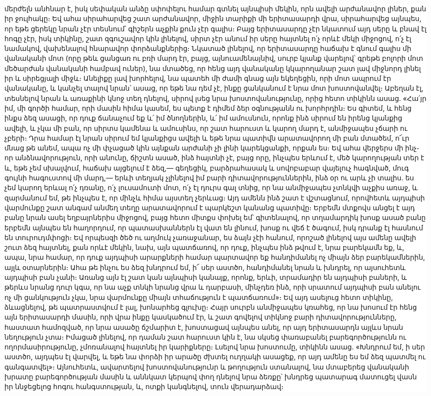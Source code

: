 մերժելն անհնար է, իսկ սեփական անձը սփոփելու համար գտնել այնպիսի մեկին,
որն ավելի արժանավոր լիներ, քան իր ջուլհակը։ Եվ ահա սիրահարվեց շատ
արժանավոր, միջին տարիքի մի երիտասարդի վրա, սիրահարվեց այնպես, որ եթե
ցերեկը նրան չէր տեսնում՝ գիշերն աչքին քուն չէր գալիս։ Բայց երիտասարդը
չէր նկատում այդ սերը և բնավ էլ հոգը չէր, իսկ տիկինը, շատ զգուշավոր կին
լինելով, սիրտ չէր անում իր սերը հայտնել ո՛չ որևէ մեկի միջոցով, ո՛չ էլ
նամակով, վախենալով հնարավոր փորձանքներից։ Նկատած լինելով, որ երիտասարդը
հաճախ է գնում գալիս մի վանականի մոտ (որը թեև ցանցառ ու բռի մարդ էր,
բայց, այնուամենայնիվ, սուրբ կյանք վարելով՝ գրեթե բոլորի մոտ մեծարժան
վանականի համբավ ուներ), նա մտածեց, որ հենց այդ վանականը կկարողանար շատ
լավ միջնորդ լինել իր և սիրեցյալի միջև։ Անելիքը լավ խորհելով, նա պատեհ մի
ժամի գնաց այն եկեղեցին, որի մոտ ապրում էր վանականը, և կանչել տալով նրան՝
ասաց, որ եթե նա դեմ չէ, ինքը ցանկանում է նրա մոտ խոստովանվել։ Աբեղան էլ,
տեսնելով նրան և առաքինի կնոջ տեղ դնելով, սիրով լսեց նրա
խոստովանությունը, որից հետո տիկինն ասաց. «Հա՛յր իմ, մի գործի համար, որի
մասին հիմա կասեմ, ես պետք է դիմեմ ձեր օգնությանն ու խորհրդին։ Ես գիտեմ,
և հենց ինքս ձեզ ասացի, որ դուք ճանաչում եք և՛ իմ ծնողներին, և՛ իմ
ամուսնուն, որոնք ինձ սիրում են իրենց կյանքից ավելի, և չկա մի բան, որ
սիրտս կամենա և ամուսինս, որ շատ հարուստ և կարող մարդ է, անմիջապես չճարի
ու չբերի։ Դրա համար էլ նրան սիրում եմ կյանքիցս ավելի և եթե նրա պատիվն
արատավորող մի բան մտածեմ, ո՜ւր մնաց թե անեմ, ապա ոչ մի փչացած կին այնքան
արժանի չի լինի կարեկցանքի, որքան ես։ Եվ ահա վերջերս մի ինչ֊որ
անձնավորություն, որի անունը, ճիշտն ասած, ինձ հայտնի չէ, բայց որը, ինչպես
երևում է, մեծ կարողության տեր է և, եթե չեմ սխալվում, հաճախ այցելում է
ձեզ,— գեղեցիկ, բարձրահասակ և սովոբաբար վայելուչ հագնված, մուգ գույնի
հագուստով մի մարդ,— երևի տեղյակ չլինելով իմ բարի դիտավորություններին,
ինձ օր ու արև չի տալիս. ես չեմ կարող երևալ ո՛չ դռանը, ո՛չ լուսամուտի
մոտ, ո՛չ էլ դուրս գալ տնից, որ նա անմիջապես չտնկվի աչքիս առաջ, և
զարմանում եմ, թե ինչպես է, որ մինչև հիմա այստեղ չերևաց։ Այդ ամենն ինձ
շատ է վշտացնում, որովհետև այդպիսի վարմունքը շատ անգամ անմեղ տեղը
արատավորում է պարկեշտ կանանց պատիվը։ Երբեմն մտքովս անցել է այդ բանը նրան
ասել եղբայրներիս միջոցով, բայց հետո միտքս փոխել եմ՝ գիտենալով, որ
տղամարդիկ խոսք ասած բանը երբեմն այնպես են հաղորդում, որ պատասխաններն էլ
վատ են լինում, խոսք ու վեճ է ծագում, իսկ դրանք էլ հասնում են
տուրուդմփոցի։ Եվ որպեսզի ծեծ ու աղմուկ չառաջանար, ես ձայն չէի հանում,
որոշած լինելով այս ամենը ավելի շուտ ձեզ հայտնել, քան որևէ մեկին, նախ,
այն պատճառով, որ դուք, ինչպես ինձ թվում է, նրա բարեկամն եք, և, ապա, նրա
համար, որ դուք այդպիսի արարքների համար պարտավոր եք հանդիմանել ոչ միայն
ձեր բարեկամներին, այլև օտարներին։ Ահա թե ինչու ես ձեզ խնդրում եմ, ի՜ սեր
աստծո, հանդիմանել նրան և խնդրել, որ այսուհետև այդպիսի բան չանի։ Առանց
այն էլ շատ կան այնպիսի կանայք, որոնք, երևի, տրամադիր են այդպիսի բաների,
և թերևս նրանց դուր կգա, որ նա աչք տնկի նրանց վրա և դարբասի, մինչդեռ ինձ,
որի սրատում այդպիսի բան անելու ոչ մի ցանկություն չկա, նրա վարմունքը
միայն տհաճություն է պատճառում»։ Եվ այդ ասելուց հետո տիկինը, ձևացնելով,
թե պատրաստվում է լալ, խոնարհեց գլուխը։ Հայր սուրբն անմիջապես կռահեց, որ
նա խոսում էր հենց այն երիտասարդի մասին, որի վրա ինքը կասկածում էր, և շատ
գովելով տիկնոջ բարի դիտավորությունները, հաստատ համոզված, որ նրա ասածը
ճշմարիտ է, խոստացավ այնպես անել, որ այդ երիտասարդն այլևս նրան նեղություն
չտա։ Իմացած լինելով, որ դաման շատ հարուստ կին է, նա սկսեց փառաբանել
բարեգործությունն ու ողորմասիրությունը, չմոռանալով հայտնել իր կարիքները։
Լսելով նրա խոստումը, տիկինն ասաց. «Խնդրում եմ, ի սեր աստծո, այդպես էլ
վարվել, և եթե նա փորձի իր արածը ժխտել ուղղակի ասացեք, որ այդ ամենը ես եմ
ձեզ պատմել ու գանգատվել»։ Այնուհետև, ավարտելով խոստովանությունր և
թողություն ստանալով, նա մտաբերեց վանականի խրատը բարեգործության մասին և
աննկատ կերպով փող դնելով նրա ձեռքը՝ խնդրեց պատարագ մատուցել վասն իր
ննջեցելոց հոգու հանգստության, և, ոտքի կանգնելով, տուն վերադարձավ։
